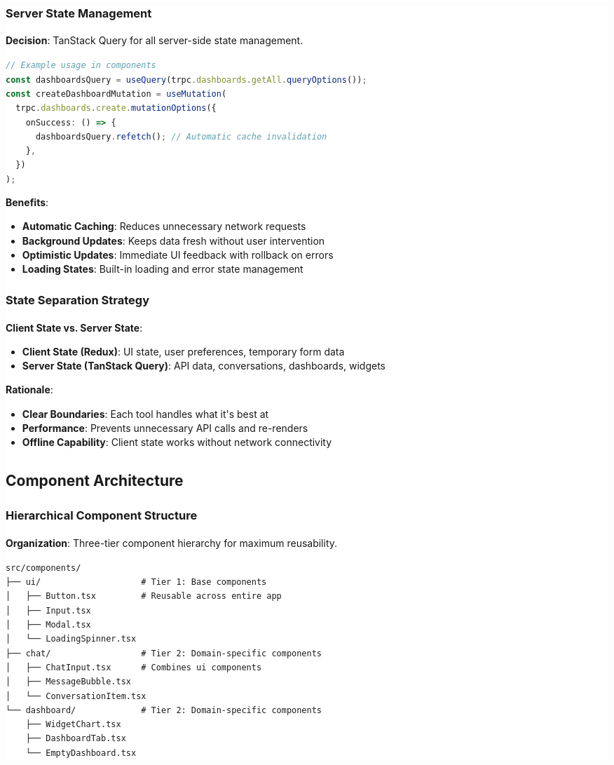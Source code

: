 ### Server State Management
**Decision**: TanStack Query for all server-side state management.

```typescript
// Example usage in components
const dashboardsQuery = useQuery(trpc.dashboards.getAll.queryOptions());
const createDashboardMutation = useMutation(
  trpc.dashboards.create.mutationOptions({
    onSuccess: () => {
      dashboardsQuery.refetch(); // Automatic cache invalidation
    },
  })
);
```

**Benefits**:
- **Automatic Caching**: Reduces unnecessary network requests
- **Background Updates**: Keeps data fresh without user intervention
- **Optimistic Updates**: Immediate UI feedback with rollback on errors
- **Loading States**: Built-in loading and error state management

### State Separation Strategy
**Client State vs. Server State**:
- **Client State (Redux)**: UI state, user preferences, temporary form data
- **Server State (TanStack Query)**: API data, conversations, dashboards, widgets

**Rationale**:
- **Clear Boundaries**: Each tool handles what it's best at
- **Performance**: Prevents unnecessary API calls and re-renders
- **Offline Capability**: Client state works without network connectivity

## Component Architecture

### Hierarchical Component Structure
**Organization**: Three-tier component hierarchy for maximum reusability.

```
src/components/
├── ui/                    # Tier 1: Base components
│   ├── Button.tsx         # Reusable across entire app
│   ├── Input.tsx
│   ├── Modal.tsx
│   └── LoadingSpinner.tsx
├── chat/                  # Tier 2: Domain-specific components
│   ├── ChatInput.tsx      # Combines ui components
│   ├── MessageBubble.tsx
│   └── ConversationItem.tsx
└── dashboard/             # Tier 2: Domain-specific components
    ├── WidgetChart.tsx
    ├── DashboardTab.tsx
    └── EmptyDashboard.tsx
```
